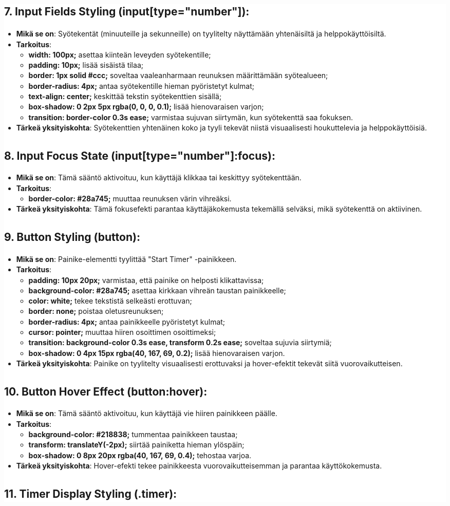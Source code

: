 ## 7. Input Fields Styling (input[type="number"]):

- **Mikä se on**: Syötekentät (minuuteille ja sekunneille) on tyylitelty näyttämään yhtenäisiltä ja helppokäyttöisiltä.
- **Tarkoitus**:
  - **width: 100px;** asettaa kiinteän leveyden syötekentille;
  - **padding: 10px;** lisää sisäistä tilaa;
  - **border: 1px solid #ccc;** soveltaa vaaleanharmaan reunuksen määrittämään syötealueen;
  - **border-radius: 4px;** antaa syötekentille hieman pyöristetyt kulmat;
  - **text-align: center;** keskittää tekstin syötekenttien sisällä;
  - **box-shadow: 0 2px 5px rgba(0, 0, 0, 0.1);** lisää hienovaraisen varjon;
  - **transition: border-color 0.3s ease;** varmistaa sujuvan siirtymän, kun syötekenttä saa fokuksen.
- **Tärkeä yksityiskohta**: Syötekenttien yhtenäinen koko ja tyyli tekevät niistä visuaalisesti houkuttelevia ja helppokäyttöisiä.

## 8. Input Focus State (input[type="number"]:focus):

- **Mikä se on**: Tämä sääntö aktivoituu, kun käyttäjä klikkaa tai keskittyy syötekenttään.
- **Tarkoitus**:
  - **border-color: #28a745;** muuttaa reunuksen värin vihreäksi.
- **Tärkeä yksityiskohta**: Tämä fokusefekti parantaa käyttäjäkokemusta tekemällä selväksi, mikä syötekenttä on aktiivinen.

## 9. Button Styling (button):

- **Mikä se on**: Painike-elementti tyylittää "Start Timer" -painikkeen.
- **Tarkoitus**:
  - **padding: 10px 20px;** varmistaa, että painike on helposti klikattavissa;
  - **background-color: #28a745;** asettaa kirkkaan vihreän taustan painikkeelle;
  - **color: white;** tekee tekstistä selkeästi erottuvan;
  - **border: none;** poistaa oletusreunuksen;
  - **border-radius: 4px;** antaa painikkeelle pyöristetyt kulmat;
  - **cursor: pointer;** muuttaa hiiren osoittimen osoittimeksi;
  - **transition: background-color 0.3s ease, transform 0.2s ease;** soveltaa sujuvia siirtymiä;
  - **box-shadow: 0 4px 15px rgba(40, 167, 69, 0.2);** lisää hienovaraisen varjon.
- **Tärkeä yksityiskohta**: Painike on tyylitelty visuaalisesti erottuvaksi ja hover-efektit tekevät siitä vuorovaikutteisen.

## 10. Button Hover Effect (button:hover):

- **Mikä se on**: Tämä sääntö aktivoituu, kun käyttäjä vie hiiren painikkeen päälle.
- **Tarkoitus**:
  - **background-color: #218838;** tummentaa painikkeen taustaa;
  - **transform: translateY(-2px);** siirtää painiketta hieman ylöspäin;
  - **box-shadow: 0 8px 20px rgba(40, 167, 69, 0.4);** tehostaa varjoa.
- **Tärkeä yksityiskohta**: Hover-efekti tekee painikkeesta vuorovaikutteisemman ja parantaa käyttökokemusta.

## 11. Timer Display Styling (.timer):
